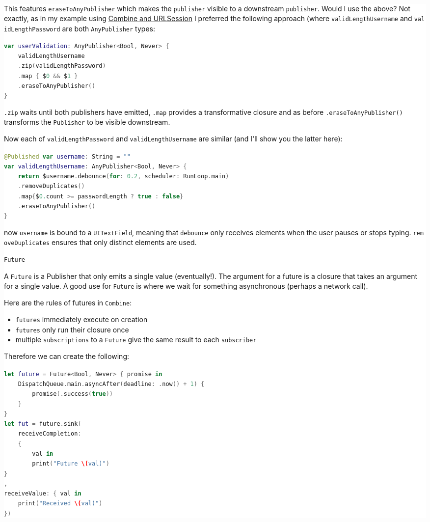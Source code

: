 This features `eraseToAnyPublisher` which makes the `publisher` visible to a downstream `publisher`.
Would I use the above? Not exactly, as in my example using [Combine and URLSession](https://medium.com/@stevenpcurtis.sc/combine-and-urlsession-in-uikit-68f1caa40ee1) I preferred the following approach (where `validLengthUsername` and `validLengthPassword` are both `AnyPublisher` types:

```swift
var userValidation: AnyPublisher<Bool, Never> {
    validLengthUsername
    .zip(validLengthPassword)
    .map { $0 && $1 }
    .eraseToAnyPublisher()
}
```

`.zip` waits until both publishers have emitted, `.map` provides a transformative closure and as before `.eraseToAnyPublisher()` transforms the `Publisher` to be visible downstream.

Now each of `validLengthPassword` and `validLengthUsername` are similar (and I'll show you the latter here):

```swift
@Published var username: String = ""
var validLengthUsername: AnyPublisher<Bool, Never> {
    return $username.debounce(for: 0.2, scheduler: RunLoop.main)
    .removeDuplicates()
    .map{$0.count >= passwordLength ? true : false}
    .eraseToAnyPublisher()
}
```

now `username` is bound to a `UITextField`, meaning that `debounce` only receives elements when the user pauses or stops typing. `removeDuplicates` ensures that only distinct elements are used.

`Future`

A `Future` is a Publisher that only emits a single value (eventually!). The argument for a future is a closure that takes an argument for a single value. A good use for `Future` is where we wait for something asynchronous (perhaps a network call).

Here are the rules of futures in `Combine`:
- `futures` immediately execute on creation
- `futures` only run their closure once
- multiple `subscriptions` to a `Future` give the same result to each `subscriber`

Therefore we can create the following:
```swift
let future = Future<Bool, Never> { promise in
    DispatchQueue.main.asyncAfter(deadline: .now() + 1) {
        promise(.success(true))
    }
}
let fut = future.sink(
    receiveCompletion:
    {
        val in
        print("Future \(val)")
}
,
receiveValue: { val in
    print("Received \(val)")
})
```
